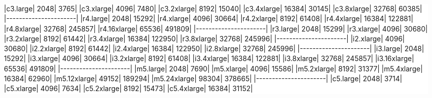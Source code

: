   |c3.large| 2048| 3765|
  |c3.xlarge| 4096| 7480|
  |c3.2xlarge| 8192| 15040|
  |c3.4xlarge| 16384| 30145|
  |c3.8xlarge| 32768| 60385|
  |----------------------|
  |r4.large| 2048| 15292|
  |r4.xlarge| 4096| 30664|
  |r4.2xlarge| 8192| 61408|
  |r4.4xlarge| 16384| 122881|
  |r4.8xlarge| 32768| 245857|
  |r4.16xlarge| 65536| 491809|
  |----------------------|
  |r3.large| 2048| 15299|
  |r3.xlarge| 4096| 30680|
  |r3.2xlarge| 8192| 61442|
  |r3.4xlarge| 16384| 122950|
  |r3.8xlarge| 32768| 245996|
  |----------------------|
  |i2.xlarge| 4096| 30680|
  |i2.2xlarge| 8192| 61442|
  |i2.4xlarge| 16384| 122950|
  |i2.8xlarge| 32768| 245996|
  |----------------------|
  |i3.large| 2048| 15292|
  |i3.xlarge| 4096| 30664|
  |i3.2xlarge| 8192| 61408|
  |i3.4xlarge| 16384| 122881|
  |i3.8xlarge| 32768| 245857|
  |i3.16xlarge| 65536| 491809|
  |----------------------|
  |m5.large| 2048| 7690|
  |m5.xlarge| 4096| 15586|
  |m5.2xlarge| 8192| 31377|
  |m5.4xlarge| 16384| 62960|
  |m5.12xlarge| 49152| 189294|
  |m5.24xlarge| 98304| 378665|
  |----------------------|
  |c5.large| 2048| 3714|
  |c5.xlarge| 4096| 7634|
  |c5.2xlarge| 8192| 15473|
  |c5.4xlarge| 16384| 31152|